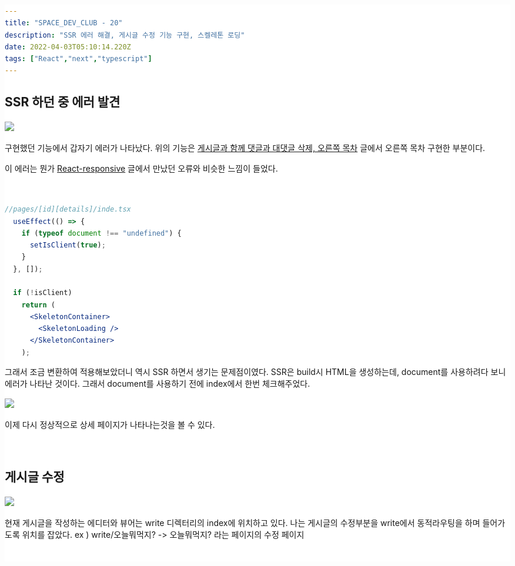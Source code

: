 ```yaml
---
title: "SPACE_DEV_CLUB - 20"
description: "SSR 에러 해결, 게시글 수정 기능 구현, 스켈레톤 로딩"
date: 2022-04-03T05:10:14.220Z
tags: ["React","next","typescript"]
---
```

## SSR 하던 중 에러 발견

![](/images/0b3680db-16b5-4a85-a06d-8d2cf88fab0c-image.png)

구현했던 기능에서 갑자기 에러가 나타났다. 위의 기능은 [게시글과 함께 댓글과 대댓글 삭제, 오른쪽 목차](https://velog.io/@leehyunho2001/SPACEDEVCLUB-19-o6vyjxs3) 글에서 오른쪽 목차 구현한 부분이다.

이 에러는 뭔가 [React-responsive](https://velog.io/@leehyunho2001/React-responsive) 글에서 만났던 오류와 비슷한 느낌이 들었다.

<br>

```jsx
//pages/[id][details]/inde.tsx
  useEffect(() => {
    if (typeof document !== "undefined") {
      setIsClient(true);
    }
  }, []);

  if (!isClient)
    return (
      <SkeletonContainer>
        <SkeletonLoading />
      </SkeletonContainer>
    );
```

그래서 조금 변환하여 적용해보았더니 역시 SSR 하면서 생기는 문제점이였다. SSR은 build시 HTML을 생성하는데, document를 사용하려다 보니 에러가 나타난 것이다. 그래서 document를 사용하기 전에 index에서 한번 체크해주었다.

![](/images/1989d481-1fe5-4500-94c3-9d966fcd6d68-image.png)

이제 다시 정상적으로 상세 페이지가 나타나는것을 볼 수 있다.

<br>

## 게시글 수정

![](/images/b42ac498-fd94-430e-bd0a-0a28b437c8be-image.png)

현재 게시글을 작성하는 에디터와 뷰어는 write 디렉터리의 index에 위치하고 있다. 나는 게시글의 수정부분을 write에서 동적라우팅을 하며 들어가도록 위치를 잡았다.
ex ) write/오늘뭐먹지?  ->  오늘뭐먹지? 라는 페이지의 수정 페이지

<br>
